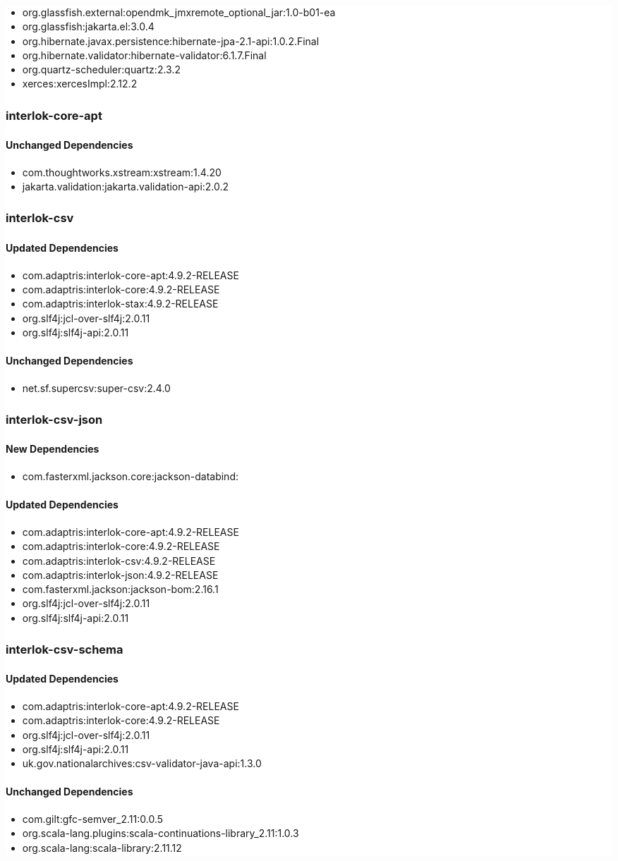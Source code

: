 - org.glassfish.external:opendmk_jmxremote_optional_jar:1.0-b01-ea
- org.glassfish:jakarta.el:3.0.4
- org.hibernate.javax.persistence:hibernate-jpa-2.1-api:1.0.2.Final
- org.hibernate.validator:hibernate-validator:6.1.7.Final
- org.quartz-scheduler:quartz:2.3.2
- xerces:xercesImpl:2.12.2

### interlok-core-apt ###

#### Unchanged Dependencies ####
- com.thoughtworks.xstream:xstream:1.4.20
- jakarta.validation:jakarta.validation-api:2.0.2

### interlok-csv ###

#### Updated Dependencies ####
- com.adaptris:interlok-core-apt:4.9.2-RELEASE
- com.adaptris:interlok-core:4.9.2-RELEASE
- com.adaptris:interlok-stax:4.9.2-RELEASE
- org.slf4j:jcl-over-slf4j:2.0.11
- org.slf4j:slf4j-api:2.0.11

#### Unchanged Dependencies ####
- net.sf.supercsv:super-csv:2.4.0

### interlok-csv-json ###

#### New Dependencies ####
- com.fasterxml.jackson.core:jackson-databind:

#### Updated Dependencies ####
- com.adaptris:interlok-core-apt:4.9.2-RELEASE
- com.adaptris:interlok-core:4.9.2-RELEASE
- com.adaptris:interlok-csv:4.9.2-RELEASE
- com.adaptris:interlok-json:4.9.2-RELEASE
- com.fasterxml.jackson:jackson-bom:2.16.1
- org.slf4j:jcl-over-slf4j:2.0.11
- org.slf4j:slf4j-api:2.0.11

### interlok-csv-schema ###

#### Updated Dependencies ####
- com.adaptris:interlok-core-apt:4.9.2-RELEASE
- com.adaptris:interlok-core:4.9.2-RELEASE
- org.slf4j:jcl-over-slf4j:2.0.11
- org.slf4j:slf4j-api:2.0.11
- uk.gov.nationalarchives:csv-validator-java-api:1.3.0

#### Unchanged Dependencies ####
- com.gilt:gfc-semver_2.11:0.0.5
- org.scala-lang.plugins:scala-continuations-library_2.11:1.0.3
- org.scala-lang:scala-library:2.11.12

